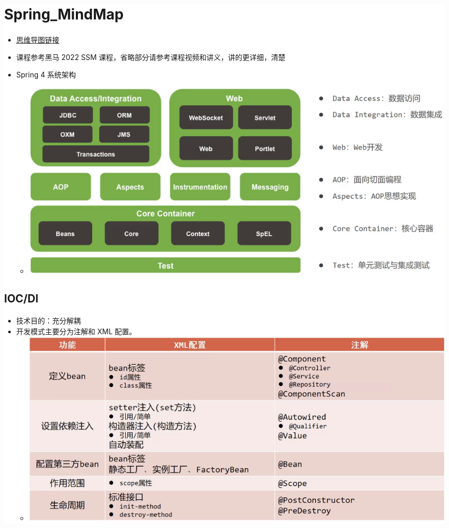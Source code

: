 # Spring_MindMap

-   [思维导图链接](https://www.processon.com/view/link/635cc8d60791295cf8d6418d)
-   课程参考黑马 2022 SSM 课程，省略部分请参考课程视频和讲义，讲的更详细，清楚

-   Spring 4 系统架构
    -   ![Img](/JavaWeb/FILES/Spring_MindMap.md/6e1b46eb.png)

## IOC/DI

-   技术目的：充分解耦
-   开发模式主要分为注解和 XML 配置。
    -   ![Img](/JavaWeb/FILES/Spring_MindMap.md/02489ff4.png)
